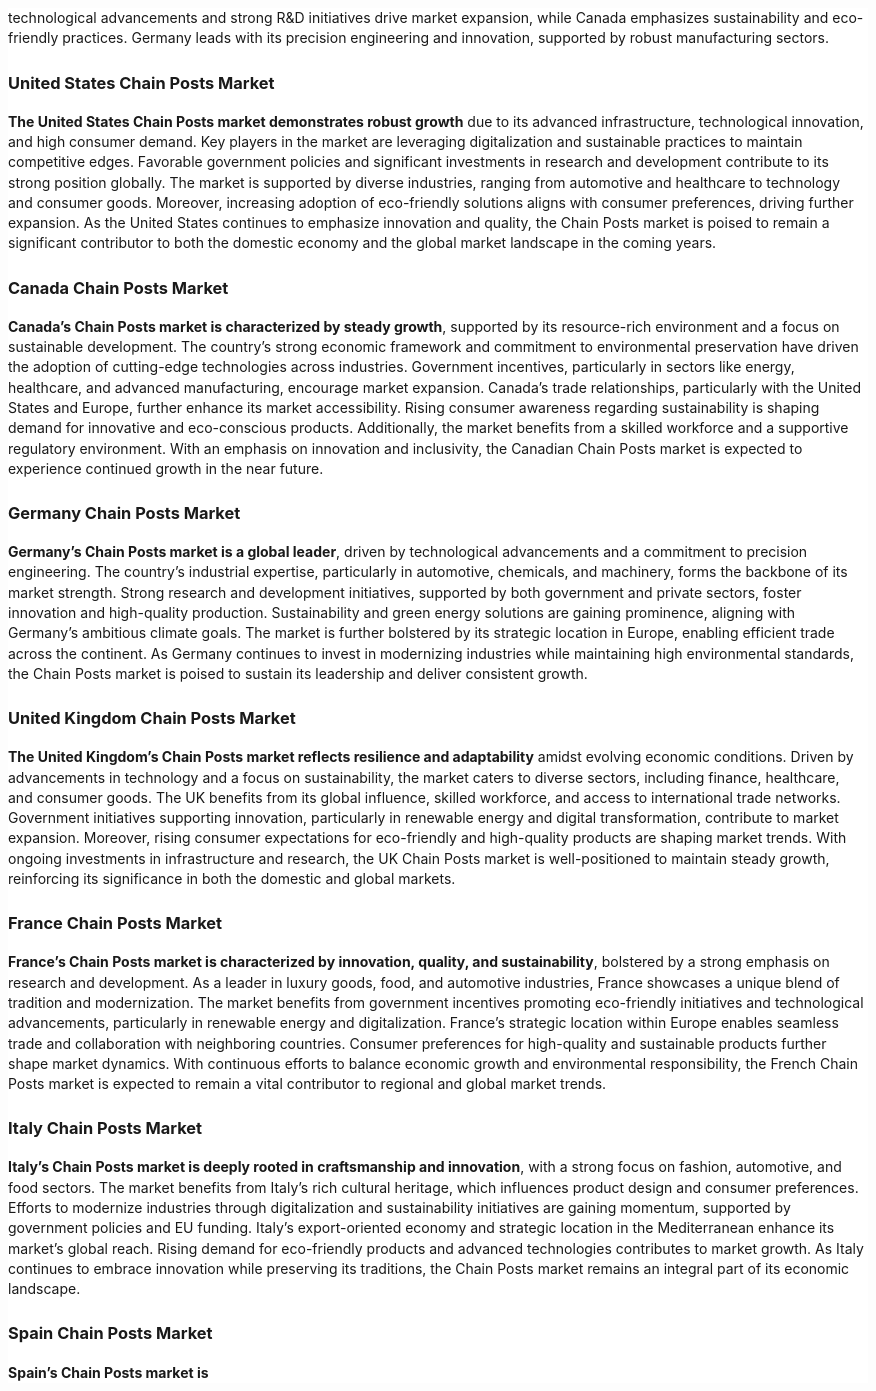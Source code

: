 technological advancements and strong R&amp;D initiatives drive market expansion, while Canada emphasizes sustainability and eco-friendly practices. Germany leads with its precision engineering and innovation, supported by robust manufacturing sectors.</span></em></p></blockquote><h3><strong>United States Chain Posts Market</strong></h3><p><strong>The United States Chain Posts market demonstrates robust growth</strong> due to its advanced infrastructure, technological innovation, and high consumer demand. Key players in the market are leveraging digitalization and sustainable practices to maintain competitive edges. Favorable government policies and significant investments in research and development contribute to its strong position globally. The market is supported by diverse industries, ranging from automotive and healthcare to technology and consumer goods. Moreover, increasing adoption of eco-friendly solutions aligns with consumer preferences, driving further expansion. As the United States continues to emphasize innovation and quality, the Chain Posts market is poised to remain a significant contributor to both the domestic economy and the global market landscape in the coming years.</p><h3><strong>Canada Chain Posts Market</strong></h3><p><strong>Canada&rsquo;s Chain Posts market is characterized by steady growth</strong>, supported by its resource-rich environment and a focus on sustainable development. The country&rsquo;s strong economic framework and commitment to environmental preservation have driven the adoption of cutting-edge technologies across industries. Government incentives, particularly in sectors like energy, healthcare, and advanced manufacturing, encourage market expansion. Canada&rsquo;s trade relationships, particularly with the United States and Europe, further enhance its market accessibility. Rising consumer awareness regarding sustainability is shaping demand for innovative and eco-conscious products. Additionally, the market benefits from a skilled workforce and a supportive regulatory environment. With an emphasis on innovation and inclusivity, the Canadian Chain Posts market is expected to experience continued growth in the near future.</p><h3><strong>Germany Chain Posts Market</strong></h3><p><strong>Germany&rsquo;s Chain Posts market is a global leader</strong>, driven by technological advancements and a commitment to precision engineering. The country&rsquo;s industrial expertise, particularly in automotive, chemicals, and machinery, forms the backbone of its market strength. Strong research and development initiatives, supported by both government and private sectors, foster innovation and high-quality production. Sustainability and green energy solutions are gaining prominence, aligning with Germany&rsquo;s ambitious climate goals. The market is further bolstered by its strategic location in Europe, enabling efficient trade across the continent. As Germany continues to invest in modernizing industries while maintaining high environmental standards, the Chain Posts market is poised to sustain its leadership and deliver consistent growth.</p><h3><strong>United Kingdom Chain Posts Market</strong></h3><p><strong>The United Kingdom&rsquo;s Chain Posts market reflects resilience and adaptability</strong> amidst evolving economic conditions. Driven by advancements in technology and a focus on sustainability, the market caters to diverse sectors, including finance, healthcare, and consumer goods. The UK benefits from its global influence, skilled workforce, and access to international trade networks. Government initiatives supporting innovation, particularly in renewable energy and digital transformation, contribute to market expansion. Moreover, rising consumer expectations for eco-friendly and high-quality products are shaping market trends. With ongoing investments in infrastructure and research, the UK Chain Posts market is well-positioned to maintain steady growth, reinforcing its significance in both the domestic and global markets.</p><h3><strong>France Chain Posts Market</strong></h3><p><strong>France&rsquo;s Chain Posts market is characterized by innovation, quality, and sustainability</strong>, bolstered by a strong emphasis on research and development. As a leader in luxury goods, food, and automotive industries, France showcases a unique blend of tradition and modernization. The market benefits from government incentives promoting eco-friendly initiatives and technological advancements, particularly in renewable energy and digitalization. France&rsquo;s strategic location within Europe enables seamless trade and collaboration with neighboring countries. Consumer preferences for high-quality and sustainable products further shape market dynamics. With continuous efforts to balance economic growth and environmental responsibility, the French Chain Posts market is expected to remain a vital contributor to regional and global market trends.</p><h3><strong>Italy Chain Posts Market</strong></h3><p><strong>Italy&rsquo;s Chain Posts market is deeply rooted in craftsmanship and innovation</strong>, with a strong focus on fashion, automotive, and food sectors. The market benefits from Italy&rsquo;s rich cultural heritage, which influences product design and consumer preferences. Efforts to modernize industries through digitalization and sustainability initiatives are gaining momentum, supported by government policies and EU funding. Italy&rsquo;s export-oriented economy and strategic location in the Mediterranean enhance its market&rsquo;s global reach. Rising demand for eco-friendly products and advanced technologies contributes to market growth. As Italy continues to embrace innovation while preserving its traditions, the Chain Posts market remains an integral part of its economic landscape.</p><h3><strong>Spain Chain Posts Market</strong></h3><p><strong>Spain&rsquo;s Chain Posts market is